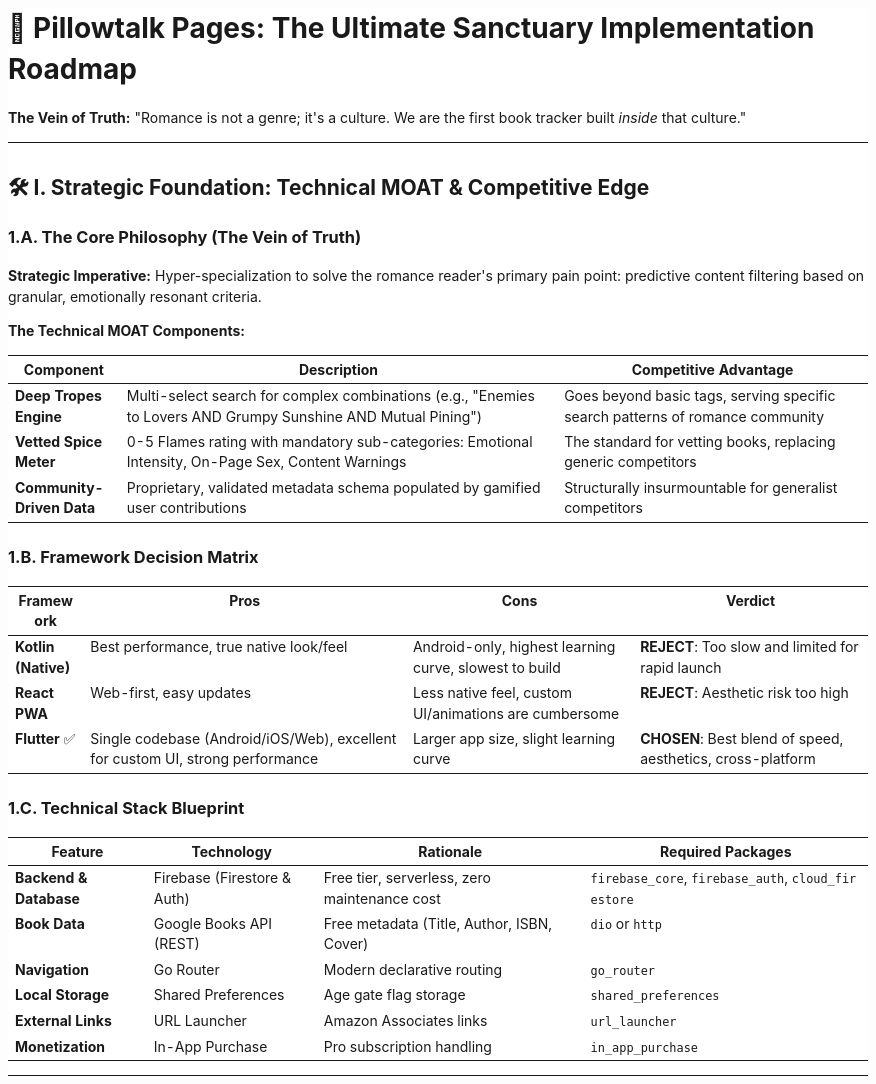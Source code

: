 # 💖 Pillowtalk Pages: The Ultimate Sanctuary Implementation Roadmap

**The Vein of Truth:** "Romance is not a genre; it's a culture. We are the first book tracker built *inside* that culture."

---

## 🛠️ I. Strategic Foundation: Technical MOAT & Competitive Edge

### 1.A. The Core Philosophy (The Vein of Truth)

**Strategic Imperative:** Hyper-specialization to solve the romance reader's primary pain point: predictive content filtering based on granular, emotionally resonant criteria.

**The Technical MOAT Components:**

| Component | Description | Competitive Advantage |
|-----------|-------------|----------------------|
| **Deep Tropes Engine** | Multi-select search for complex combinations (e.g., "Enemies to Lovers AND Grumpy Sunshine AND Mutual Pining") | Goes beyond basic tags, serving specific search patterns of romance community |
| **Vetted Spice Meter** | 0-5 Flames rating with mandatory sub-categories: Emotional Intensity, On-Page Sex, Content Warnings | The standard for vetting books, replacing generic competitors |
| **Community-Driven Data** | Proprietary, validated metadata schema populated by gamified user contributions | Structurally insurmountable for generalist competitors |

### 1.B. Framework Decision Matrix

| Framework | Pros | Cons | Verdict |
|-----------|------|------|---------|
| **Kotlin (Native)** | Best performance, true native look/feel | Android-only, highest learning curve, slowest to build | **REJECT**: Too slow and limited for rapid launch |
| **React PWA** | Web-first, easy updates | Less native feel, custom UI/animations are cumbersome | **REJECT**: Aesthetic risk too high |
| **Flutter** ✅ | Single codebase (Android/iOS/Web), excellent for custom UI, strong performance | Larger app size, slight learning curve | **CHOSEN**: Best blend of speed, aesthetics, cross-platform |

### 1.C. Technical Stack Blueprint

| Feature | Technology | Rationale | Required Packages |
|---------|------------|-----------|-------------------|
| **Backend & Database** | Firebase (Firestore & Auth) | Free tier, serverless, zero maintenance cost | `firebase_core`, `firebase_auth`, `cloud_firestore` |
| **Book Data** | Google Books API (REST) | Free metadata (Title, Author, ISBN, Cover) | `dio` or `http` |
| **Navigation** | Go Router | Modern declarative routing | `go_router` |
| **Local Storage** | Shared Preferences | Age gate flag storage | `shared_preferences` |
| **External Links** | URL Launcher | Amazon Associates links | `url_launcher` |
| **Monetization** | In-App Purchase | Pro subscription handling | `in_app_purchase` |

---